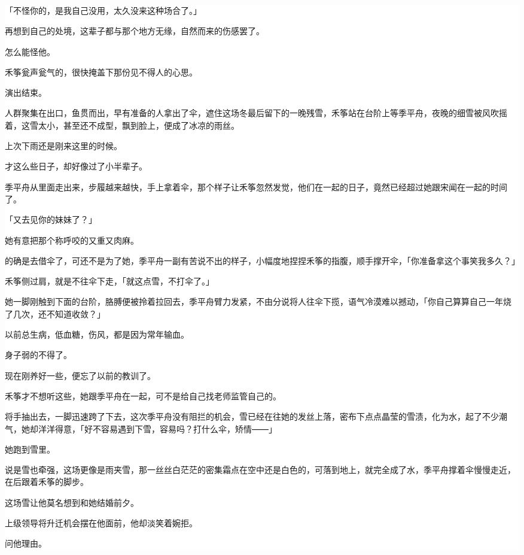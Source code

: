 
「不怪你的，是我自己没用，太久没来这种场合了。」


再想到自己的处境，这辈子都与那个地方无缘，自然而来的伤感罢了。


怎么能怪他。


禾筝瓮声瓮气的，很快掩盖下那份见不得人的心思。


演出结束。


人群聚集在出口，鱼贯而出，早有准备的人拿出了伞，遮住这场冬最后留下的一晚残雪，禾筝站在台阶上等季平舟，夜晚的细雪被风吹摇着，这雪太小，甚至还不成型，飘到脸上，便成了冰凉的雨丝。


上次下雨还是刚来这里的时候。


才这么些日子，却好像过了小半辈子。


季平舟从里面走出来，步履越来越快，手上拿着伞，那个样子让禾筝忽然发觉，他们在一起的日子，竟然已经超过她跟宋闻在一起的时间了。


「又去见你的妹妹了？」


她有意把那个称呼咬的又重又肉麻。


的确是去借伞了，可还不是为了她，季平舟一副有苦说不出的样子，小幅度地捏捏禾筝的指腹，顺手撑开伞，「你准备拿这个事笑我多久？」


禾筝侧过肩，就是不往伞下走，「就这点雪，不打伞了。」


她一脚刚触到下面的台阶，胳膊便被拎着拉回去，季平舟臂力发紧，不由分说将人往伞下揽，语气冷漠难以撼动，「你自己算算自己一年烧了几次，还不知道收敛？」


以前总生病，低血糖，伤风，都是因为常年输血。


身子弱的不得了。


现在刚养好一些，便忘了以前的教训了。


禾筝才不想听这些，她跟季平舟在一起，可不是给自己找老师监管自己的。


将手抽出去，一脚迅速跨了下去，这次季平舟没有阻拦的机会，雪已经在往她的发丝上落，密布下点点晶莹的雪渍，化为水，起了不少潮气，她却洋洋得意，「好不容易遇到下雪，容易吗？打什么伞，矫情——」


她跑到雪里。


说是雪也牵强，这场更像是雨夹雪，那一丝丝白茫茫的密集霜点在空中还是白色的，可落到地上，就完全成了水，季平舟撑着伞慢慢走近，在后跟着禾筝的脚步。


这场雪让他莫名想到和她结婚前夕。


上级领导将升迁机会摆在他面前，他却淡笑着婉拒。


问他理由。

